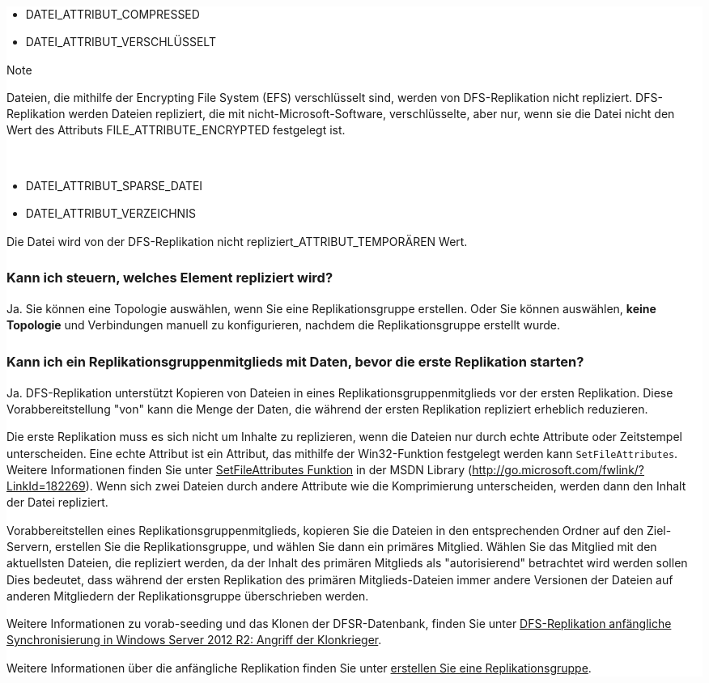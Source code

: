   - DATEI\_ATTRIBUT\_COMPRESSED  
      
  - DATEI\_ATTRIBUT\_VERSCHLÜSSELT  
      

> [!NOTE]
> Dateien, die mithilfe der Encrypting File System (EFS) verschlüsselt sind, werden von DFS-Replikation nicht repliziert. DFS-Replikation werden Dateien repliziert, die mit nicht-Microsoft-Software, verschlüsselte, aber nur, wenn sie die Datei nicht den Wert des Attributs FILE_ATTRIBUTE_ENCRYPTED festgelegt ist. 
<br>

  - DATEI\_ATTRIBUT\_SPARSE\_DATEI  
      
  - DATEI\_ATTRIBUT\_VERZEICHNIS  
      

Die Datei wird von der DFS-Replikation nicht repliziert\_ATTRIBUT\_TEMPORÄREN Wert.

### <a name="can-i-control-which-member-is-replicated"></a>Kann ich steuern, welches Element repliziert wird?

Ja. Sie können eine Topologie auswählen, wenn Sie eine Replikationsgruppe erstellen. Oder Sie können auswählen, **keine Topologie** und Verbindungen manuell zu konfigurieren, nachdem die Replikationsgruppe erstellt wurde.

### <a name="can-i-seed-a-replication-group-member-with-data-prior-to-the-initial-replication"></a>Kann ich ein Replikationsgruppenmitglieds mit Daten, bevor die erste Replikation starten?

Ja. DFS-Replikation unterstützt Kopieren von Dateien in eines Replikationsgruppenmitglieds vor der ersten Replikation. Diese Vorabbereitstellung "von" kann die Menge der Daten, die während der ersten Replikation repliziert erheblich reduzieren.

Die erste Replikation muss es sich nicht um Inhalte zu replizieren, wenn die Dateien nur durch echte Attribute oder Zeitstempel unterscheiden. Eine echte Attribut ist ein Attribut, das mithilfe der Win32-Funktion festgelegt werden kann `SetFileAttributes`. Weitere Informationen finden Sie unter [SetFileAttributes Funktion](http://go.microsoft.com/fwlink/?linkid=182269) in der MSDN Library (http://go.microsoft.com/fwlink/?LinkId=182269). Wenn sich zwei Dateien durch andere Attribute wie die Komprimierung unterscheiden, werden dann den Inhalt der Datei repliziert.

Vorabbereitstellen eines Replikationsgruppenmitglieds, kopieren Sie die Dateien in den entsprechenden Ordner auf den Ziel-Servern, erstellen Sie die Replikationsgruppe, und wählen Sie dann ein primäres Mitglied. Wählen Sie das Mitglied mit den aktuellsten Dateien, die repliziert werden, da der Inhalt des primären Mitglieds als "autorisierend" betrachtet wird werden sollen Dies bedeutet, dass während der ersten Replikation des primären Mitglieds-Dateien immer andere Versionen der Dateien auf anderen Mitgliedern der Replikationsgruppe überschrieben werden.

Weitere Informationen zu vorab-seeding und das Klonen der DFSR-Datenbank, finden Sie unter [DFS-Replikation anfängliche Synchronisierung in Windows Server 2012 R2: Angriff der Klonkrieger](http://blogs.technet.com/b/filecab/archive/2013/08/21/dfs-replication-initial-sync-in-windows-server-2012-r2-attack-of-the-clones.aspx).

Weitere Informationen über die anfängliche Replikation finden Sie unter [erstellen Sie eine Replikationsgruppe](https://technet.microsoft.com/en-us/library/cc725893).
